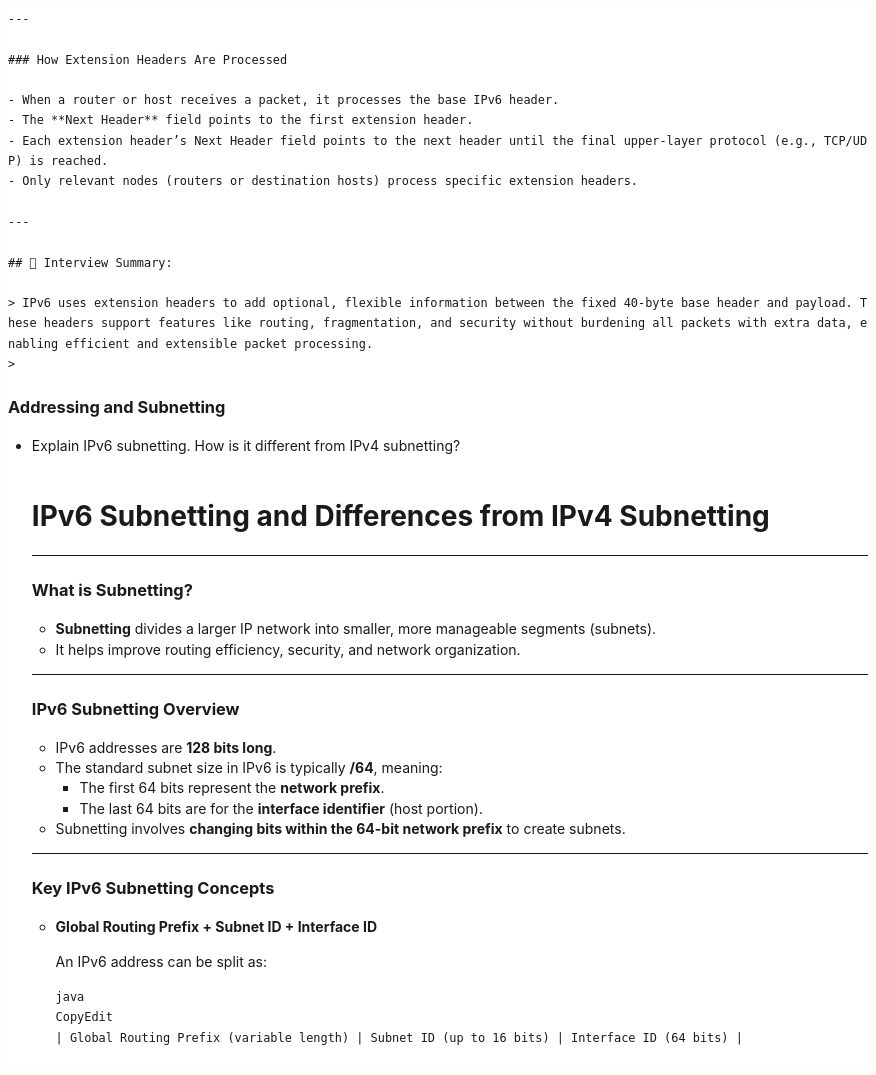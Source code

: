     ---
    
    ### How Extension Headers Are Processed
    
    - When a router or host receives a packet, it processes the base IPv6 header.
    - The **Next Header** field points to the first extension header.
    - Each extension header’s Next Header field points to the next header until the final upper-layer protocol (e.g., TCP/UDP) is reached.
    - Only relevant nodes (routers or destination hosts) process specific extension headers.
    
    ---
    
    ## 🧠 Interview Summary:
    
    > IPv6 uses extension headers to add optional, flexible information between the fixed 40-byte base header and payload. These headers support features like routing, fragmentation, and security without burdening all packets with extra data, enabling efficient and extensible packet processing.
    > 

### Addressing and Subnetting

- Explain IPv6 subnetting. How is it different from IPv4 subnetting?
    
    # IPv6 Subnetting and Differences from IPv4 Subnetting
    
    ---
    
    ### What is Subnetting?
    
    - **Subnetting** divides a larger IP network into smaller, more manageable segments (subnets).
    - It helps improve routing efficiency, security, and network organization.
    
    ---
    
    ### IPv6 Subnetting Overview
    
    - IPv6 addresses are **128 bits long**.
    - The standard subnet size in IPv6 is typically **/64**, meaning:
        - The first 64 bits represent the **network prefix**.
        - The last 64 bits are for the **interface identifier** (host portion).
    - Subnetting involves **changing bits within the 64-bit network prefix** to create subnets.
    
    ---
    
    ### Key IPv6 Subnetting Concepts
    
    - **Global Routing Prefix + Subnet ID + Interface ID**
        
        An IPv6 address can be split as:
        
        ```
        java
        CopyEdit
        | Global Routing Prefix (variable length) | Subnet ID (up to 16 bits) | Interface ID (64 bits) |
        